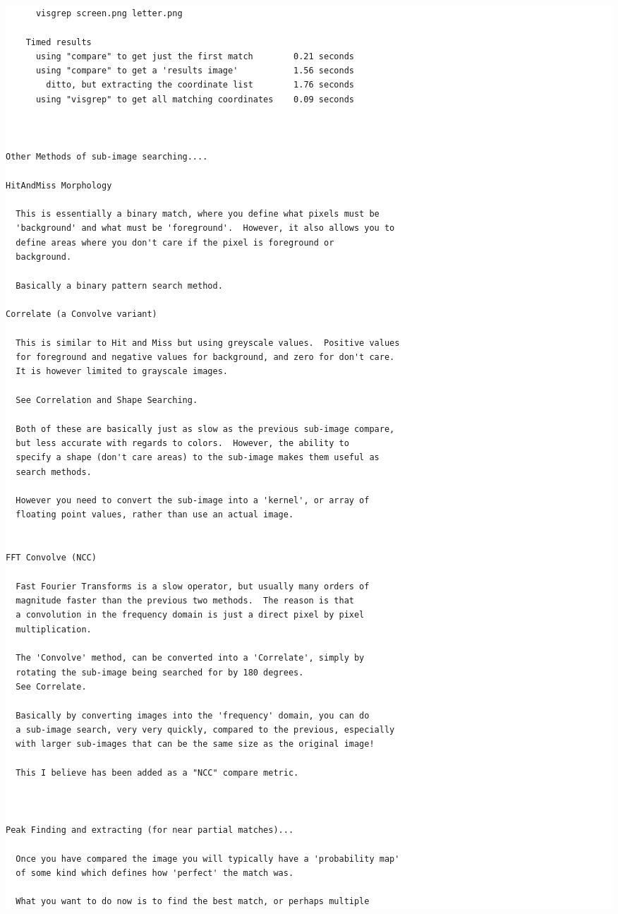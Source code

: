 ~~~{.skip}
      visgrep screen.png letter.png

    Timed results
      using "compare" to get just the first match        0.21 seconds
      using "compare" to get a 'results image'           1.56 seconds
        ditto, but extracting the coordinate list        1.76 seconds
      using "visgrep" to get all matching coordinates    0.09 seconds



Other Methods of sub-image searching....

HitAndMiss Morphology

  This is essentially a binary match, where you define what pixels must be
  'background' and what must be 'foreground'.  However, it also allows you to
  define areas where you don't care if the pixel is foreground or
  background.

  Basically a binary pattern search method.

Correlate (a Convolve variant)

  This is similar to Hit and Miss but using greyscale values.  Positive values
  for foreground and negative values for background, and zero for don't care.
  It is however limited to grayscale images.

  See Correlation and Shape Searching.

  Both of these are basically just as slow as the previous sub-image compare,
  but less accurate with regards to colors.  However, the ability to 
  specify a shape (don't care areas) to the sub-image makes them useful as
  search methods.

  However you need to convert the sub-image into a 'kernel', or array of
  floating point values, rather than use an actual image.


FFT Convolve (NCC)

  Fast Fourier Transforms is a slow operator, but usually many orders of
  magnitude faster than the previous two methods.  The reason is that
  a convolution in the frequency domain is just a direct pixel by pixel
  multiplication.

  The 'Convolve' method, can be converted into a 'Correlate', simply by
  rotating the sub-image being searched for by 180 degrees.
  See Correlate.

  Basically by converting images into the 'frequency' domain, you can do
  a sub-image search, very very quickly, compared to the previous, especially
  with larger sub-images that can be the same size as the original image!

  This I believe has been added as a "NCC" compare metric.



Peak Finding and extracting (for near partial matches)...

  Once you have compared the image you will typically have a 'probability map'
  of some kind which defines how 'perfect' the match was.

  What you want to do now is to find the best match, or perhaps multiple
~~~